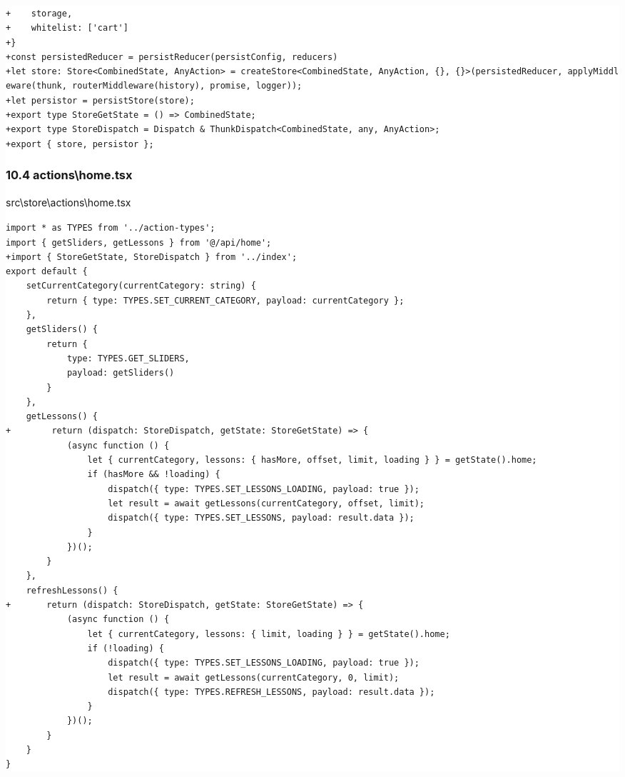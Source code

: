 ```
+    storage,
+    whitelist: ['cart']
+}
+const persistedReducer = persistReducer(persistConfig, reducers)
+let store: Store<CombinedState, AnyAction> = createStore<CombinedState, AnyAction, {}, {}>(persistedReducer, applyMiddleware(thunk, routerMiddleware(history), promise, logger));
+let persistor = persistStore(store);
+export type StoreGetState = () => CombinedState;
+export type StoreDispatch = Dispatch & ThunkDispatch<CombinedState, any, AnyAction>;
+export { store, persistor };
```

 ### 10.4 actions\\home.tsx 

src\\store\\actions\\home.tsx

```
import * as TYPES from '../action-types';
import { getSliders, getLessons } from '@/api/home';
+import { StoreGetState, StoreDispatch } from '../index';
export default {
    setCurrentCategory(currentCategory: string) {
        return { type: TYPES.SET_CURRENT_CATEGORY, payload: currentCategory };
    },
    getSliders() {
        return {
            type: TYPES.GET_SLIDERS,
            payload: getSliders()
        }
    },
    getLessons() {
+        return (dispatch: StoreDispatch, getState: StoreGetState) => {
            (async function () {
                let { currentCategory, lessons: { hasMore, offset, limit, loading } } = getState().home;
                if (hasMore && !loading) {
                    dispatch({ type: TYPES.SET_LESSONS_LOADING, payload: true });
                    let result = await getLessons(currentCategory, offset, limit);
                    dispatch({ type: TYPES.SET_LESSONS, payload: result.data });
                }
            })();
        }
    },
    refreshLessons() {
+       return (dispatch: StoreDispatch, getState: StoreGetState) => {
            (async function () {
                let { currentCategory, lessons: { limit, loading } } = getState().home;
                if (!loading) {
                    dispatch({ type: TYPES.SET_LESSONS_LOADING, payload: true });
                    let result = await getLessons(currentCategory, 0, limit);
                    dispatch({ type: TYPES.REFRESH_LESSONS, payload: result.data });
                }
            })();
        }
    }
}

```
